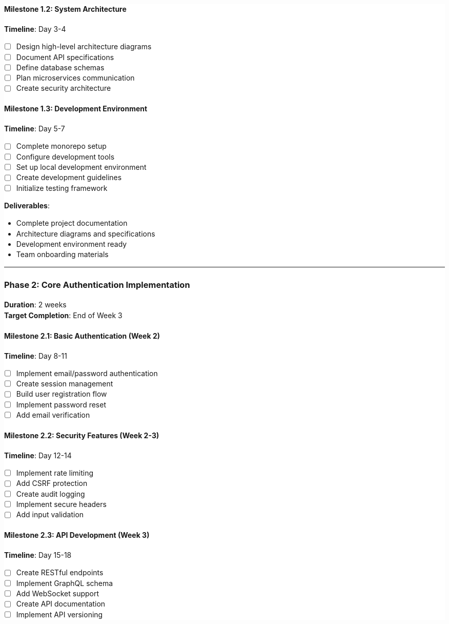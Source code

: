#### Milestone 1.2: System Architecture 
**Timeline**: Day 3-4
- [ ] Design high-level architecture diagrams
- [ ] Document API specifications
- [ ] Define database schemas
- [ ] Plan microservices communication
- [ ] Create security architecture

#### Milestone 1.3: Development Environment
**Timeline**: Day 5-7
- [ ] Complete monorepo setup
- [ ] Configure development tools
- [ ] Set up local development environment
- [ ] Create development guidelines
- [ ] Initialize testing framework

**Deliverables**:
- Complete project documentation
- Architecture diagrams and specifications
- Development environment ready
- Team onboarding materials

---

### Phase 2: Core Authentication Implementation
**Duration**: 2 weeks  
**Target Completion**: End of Week 3

#### Milestone 2.1: Basic Authentication (Week 2)
**Timeline**: Day 8-11
- [ ] Implement email/password authentication
- [ ] Create session management
- [ ] Build user registration flow
- [ ] Implement password reset
- [ ] Add email verification

#### Milestone 2.2: Security Features (Week 2-3)
**Timeline**: Day 12-14
- [ ] Implement rate limiting
- [ ] Add CSRF protection
- [ ] Create audit logging
- [ ] Implement secure headers
- [ ] Add input validation

#### Milestone 2.3: API Development (Week 3)
**Timeline**: Day 15-18
- [ ] Create RESTful endpoints
- [ ] Implement GraphQL schema
- [ ] Add WebSocket support
- [ ] Create API documentation
- [ ] Implement API versioning
